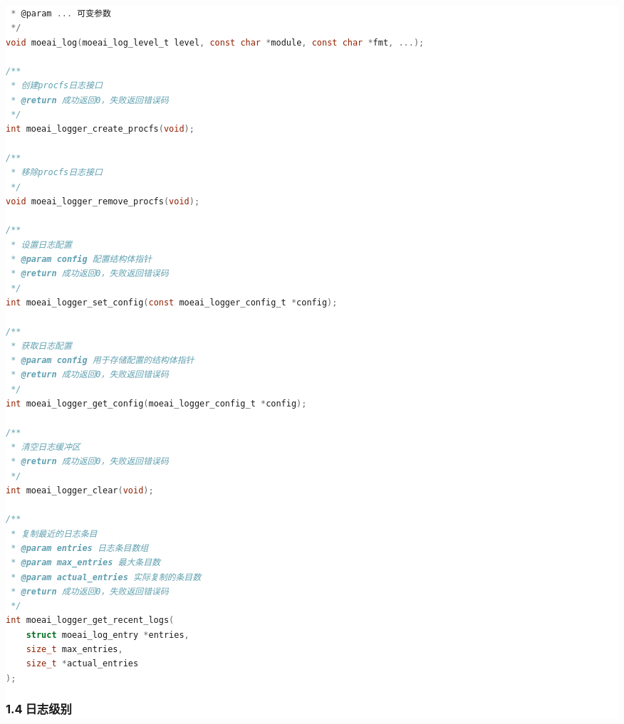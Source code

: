 ```c
 * @param ... 可变参数
 */
void moeai_log(moeai_log_level_t level, const char *module, const char *fmt, ...);

/**
 * 创建procfs日志接口
 * @return 成功返回0，失败返回错误码
 */
int moeai_logger_create_procfs(void);

/**
 * 移除procfs日志接口
 */
void moeai_logger_remove_procfs(void);

/**
 * 设置日志配置
 * @param config 配置结构体指针
 * @return 成功返回0，失败返回错误码
 */
int moeai_logger_set_config(const moeai_logger_config_t *config);

/**
 * 获取日志配置
 * @param config 用于存储配置的结构体指针
 * @return 成功返回0，失败返回错误码
 */
int moeai_logger_get_config(moeai_logger_config_t *config);

/**
 * 清空日志缓冲区
 * @return 成功返回0，失败返回错误码
 */
int moeai_logger_clear(void);

/**
 * 复制最近的日志条目
 * @param entries 日志条目数组
 * @param max_entries 最大条目数
 * @param actual_entries 实际复制的条目数
 * @return 成功返回0，失败返回错误码
 */
int moeai_logger_get_recent_logs(
    struct moeai_log_entry *entries,
    size_t max_entries,
    size_t *actual_entries
);
```

### 1.4 日志级别
